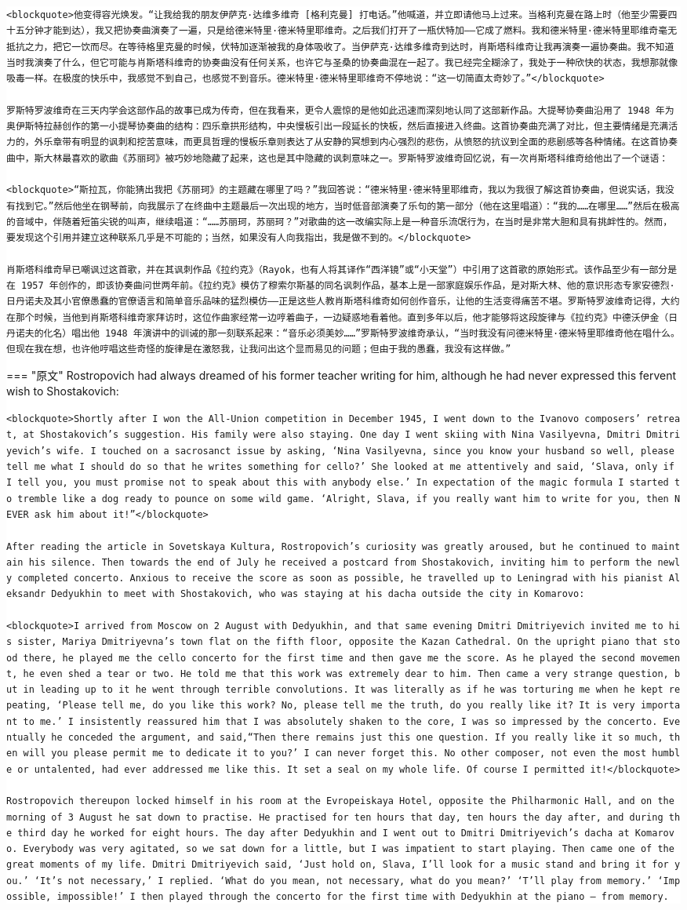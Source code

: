 	<blockquote>他变得容光焕发。“让我给我的朋友伊萨克·达维多维奇 [格利克曼] 打电话。”他喊道，并立即请他马上过来。当格利克曼在路上时（他至少需要四十五分钟才能到达），我又把协奏曲演奏了一遍，只是给德米特里·德米特里耶维奇。之后我们打开了一瓶伏特加——它成了燃料。我和德米特里·德米特里耶维奇毫无抵抗之力，把它一饮而尽。在等待格里克曼的时候，伏特加逐渐被我的身体吸收了。当伊萨克·达维多维奇到达时，肖斯塔科维奇让我再演奏一遍协奏曲。我不知道当时我演奏了什么，但它可能与肖斯塔科维奇的协奏曲没有任何关系，也许它与圣桑的协奏曲混在一起了。我已经完全糊涂了，我处于一种欣快的状态，我想那就像吸毒一样。在极度的快乐中，我感觉不到自己，也感觉不到音乐。德米特里·德米特里耶维奇不停地说：“这一切简直太奇妙了。”</blockquote>
	
	罗斯特罗波维奇在三天内学会这部作品的故事已成为传奇，但在我看来，更令人震惊的是他如此迅速而深刻地认同了这部新作品。大提琴协奏曲沿用了 1948 年为奥伊斯特拉赫创作的第一小提琴协奏曲的结构：四乐章拱形结构，中央慢板引出一段延长的快板，然后直接进入终曲。这首协奏曲充满了对比，但主要情绪是充满活力的，外乐章带有明显的讽刺和挖苦意味，而更具哲理的慢板乐章则表达了从安静的冥想到内心强烈的悲伤，从愤怒的抗议到全面的悲剧感等各种情绪。在这首协奏曲中，斯大林最喜欢的歌曲《苏丽珂》被巧妙地隐藏了起来，这也是其中隐藏的讽刺意味之一。罗斯特罗波维奇回忆说，有一次肖斯塔科维奇给他出了一个谜语：
	
	<blockquote>“斯拉瓦，你能猜出我把《苏丽珂》的主题藏在哪里了吗？”我回答说：“德米特里·德米特里耶维奇，我以为我很了解这首协奏曲，但说实话，我没有找到它。”然后他坐在钢琴前，向我展示了在终曲中主题最后一次出现的地方，当时低音部演奏了乐句的第一部分（他在这里唱道）：“我的……在哪里……”然后在极高的音域中，伴随着短笛尖锐的叫声，继续唱道：“……苏丽珂，苏丽珂？”对歌曲的这一改编实际上是一种音乐流氓行为，在当时是非常大胆和具有挑衅性的。然而，要发现这个引用并建立这种联系几乎是不可能的；当然，如果没有人向我指出，我是做不到的。</blockquote>
	
	肖斯塔科维奇早已嘲讽过这首歌，并在其讽刺作品《拉约克》（Rayok，也有人将其译作“西洋镜”或“小天堂”）中引用了这首歌的原始形式。该作品至少有一部分是在 1957 年创作的，即该协奏曲问世两年前。《拉约克》模仿了穆索尔斯基的同名讽刺作品，基本上是一部家庭娱乐作品，是对斯大林、他的意识形态专家安德烈·日丹诺夫及其小官僚愚蠢的官僚语言和简单音乐品味的猛烈模仿——正是这些人教肖斯塔科维奇如何创作音乐，让他的生活变得痛苦不堪。罗斯特罗波维奇记得，大约在那个时候，当他到肖斯塔科维奇家拜访时，这位作曲家经常一边哼着曲子，一边疑惑地看着他。直到多年以后，他才能够将这段旋律与《拉约克》中德沃伊金（日丹诺夫的化名）唱出他 1948 年演讲中的训诫的那一刻联系起来：“音乐必须美妙……”罗斯特罗波维奇承认，“当时我没有问德米特里·德米特里耶维奇他在唱什么。但现在我在想，也许他哼唱这些奇怪的旋律是在激怒我，让我问出这个显而易见的问题；但由于我的愚蠢，我没有这样做。”
=== "原文"
	Rostropovich had always dreamed of his former teacher writing for him, although he had never expressed this fervent wish to Shostakovich:
	
	<blockquote>Shortly after I won the All-Union competition in December 1945, I went down to the Ivanovo composers’ retreat, at Shostakovich’s suggestion. His family were also staying. One day I went skiing with Nina Vasilyevna, Dmitri Dmitriyevich’s wife. I touched on a sacrosanct issue by asking, ‘Nina Vasilyevna, since you know your husband so well, please tell me what I should do so that he writes something for cello?’ She looked at me attentively and said, ‘Slava, only if I tell you, you must promise not to speak about this with anybody else.’ In expectation of the magic formula I started to tremble like a dog ready to pounce on some wild game. ‘Alright, Slava, if you really want him to write for you, then NEVER ask him about it!”</blockquote>
	
	After reading the article in Sovetskaya Kultura, Rostropovich’s curiosity was greatly aroused, but he continued to maintain his silence. Then towards the end of July he received a postcard from Shostakovich, inviting him to perform the newly completed concerto. Anxious to receive the score as soon as possible, he travelled up to Leningrad with his pianist Aleksandr Dedyukhin to meet with Shostakovich, who was staying at his dacha outside the city in Komarovo:
	
	<blockquote>I arrived from Moscow on 2 August with Dedyukhin, and that same evening Dmitri Dmitriyevich invited me to his sister, Mariya Dmitriyevna’s town flat on the fifth floor, opposite the Kazan Cathedral. On the upright piano that stood there, he played me the cello concerto for the first time and then gave me the score. As he played the second movement, he even shed a tear or two. He told me that this work was extremely dear to him. Then came a very strange question, but in leading up to it he went through terrible convolutions. It was literally as if he was torturing me when he kept repeating, ‘Please tell me, do you like this work? No, please tell me the truth, do you really like it? It is very important to me.’ I insistently reassured him that I was absolutely shaken to the core, I was so impressed by the concerto. Eventually he conceded the argument, and said,“Then there remains just this one question. If you really like it so much, then will you please permit me to dedicate it to you?’ I can never forget this. No other composer, not even the most humble or untalented, had ever addressed me like this. It set a seal on my whole life. Of course I permitted it!</blockquote>
	
	Rostropovich thereupon locked himself in his room at the Evropeiskaya Hotel, opposite the Philharmonic Hall, and on the morning of 3 August he sat down to practise. He practised for ten hours that day, ten hours the day after, and during the third day he worked for eight hours. The day after Dedyukhin and I went out to Dmitri Dmitriyevich’s dacha at Komarovo. Everybody was very agitated, so we sat down for a little, but I was impatient to start playing. Then came one of the great moments of my life. Dmitri Dmitriyevich said, ‘Just hold on, Slava, I’ll look for a music stand and bring it for you.’ ‘It’s not necessary,’ I replied. ‘What do you mean, not necessary, what do you mean?’ ‘T’ll play from memory.’ ‘Impossible, impossible!’ I then played through the concerto for the first time with Dedyukhin at the piano — from memory.
	